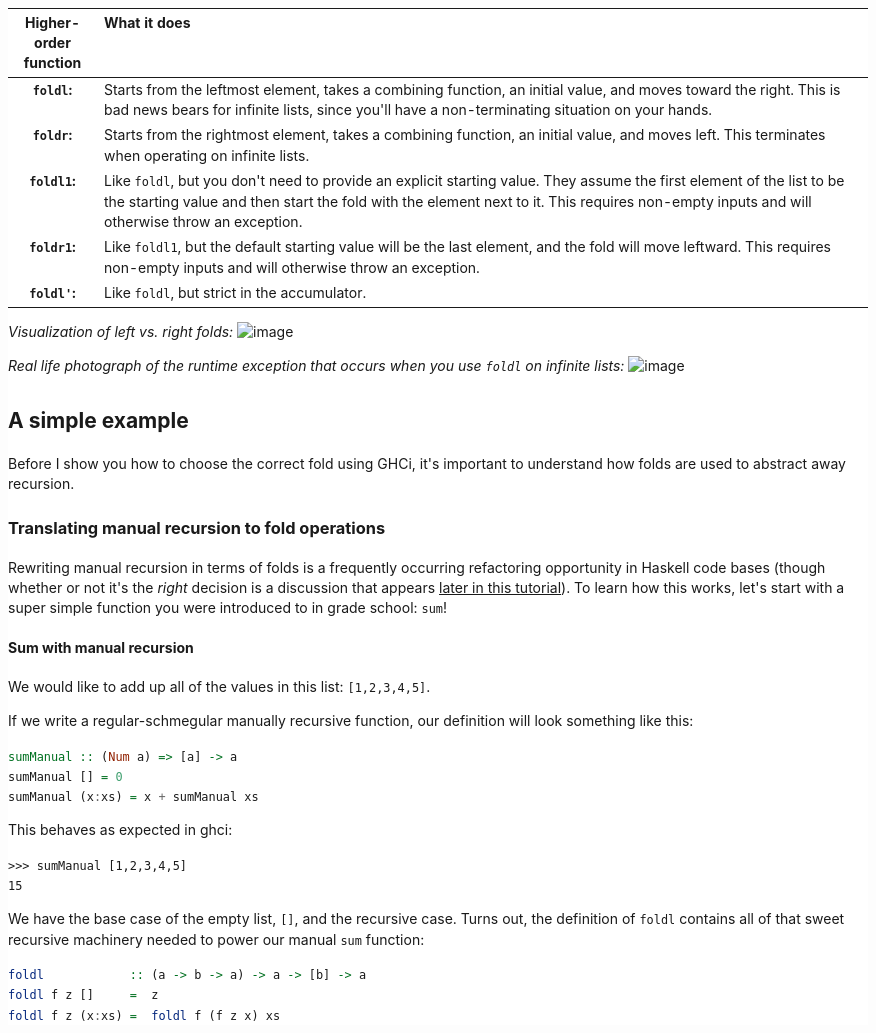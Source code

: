 | Higher-order function | What it does |
|:---------------------:|:-------------|
|**`foldl`:**| Starts from the leftmost element, takes a combining function, an initial value, and moves toward the right. This is bad news bears for infinite lists, since you'll have a non-terminating situation on your hands. |
| **`foldr`:** | Starts from the rightmost element, takes a combining function, an initial value, and moves left. This terminates when operating on infinite lists. |
| **`foldl1`:** | Like `foldl`, but you don't need to provide an explicit starting value. They assume the first element of the list to be the starting value and then start the fold with the element next to it. This requires non-empty inputs and will otherwise throw an exception. |
| **`foldr1`:**| Like `foldl1`, but the default starting value will be the last element, and the fold will move leftward. This requires non-empty inputs and will otherwise throw an exception. |
| **`foldl'`:**| Like `foldl`, but strict in the accumulator. |

_Visualization of left vs. right folds:_
![image](https://user-images.githubusercontent.com/875834/56535678-4ad4c280-652a-11e9-99bb-710de7cb3e1a.png)


_Real life photograph of the runtime exception that occurs when you use `foldl` on infinite lists:_
![image](https://user-images.githubusercontent.com/875834/56536293-b4a19c00-652b-11e9-98af-c2cec20b877b.png)

## A simple example

Before I show you how to choose the correct fold using GHCi, it's important to understand how folds are used to abstract away recursion.

### Translating manual recursion to fold operations

Rewriting manual recursion in terms of folds is a frequently occurring refactoring opportunity in Haskell code bases (though whether or not it's the _right_ decision is a discussion that appears [later in this tutorial](#why-folds-are-good)). To learn how this works, let's start with a super simple function you were introduced to in grade school: `sum`!

#### Sum with manual recursion

We would like to add up all of the values in this list: `[1,2,3,4,5]`.

If we write a regular-schmegular manually recursive function, our definition will look something like this:

```Haskell
sumManual :: (Num a) => [a] -> a
sumManual [] = 0
sumManual (x:xs) = x + sumManual xs
```

This behaves as expected in ghci:

```
>>> sumManual [1,2,3,4,5]
15
```

We have the base case of the empty list, `[]`, and the recursive case. Turns out, the definition of `foldl` contains all of that sweet recursive machinery needed to power our manual `sum` function:

```Haskell
foldl            :: (a -> b -> a) -> a -> [b] -> a
foldl f z []     =  z
foldl f z (x:xs) =  foldl f (f z x) xs
```
